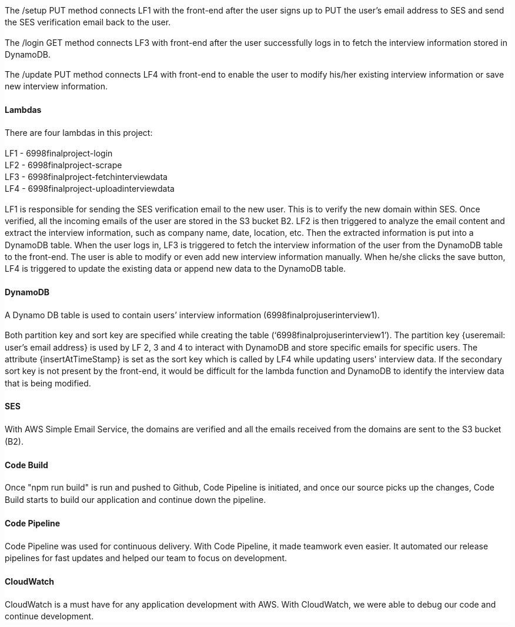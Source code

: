 The /setup PUT method connects LF1 with the front-end after the user signs up to PUT the user’s email address to SES and send the SES verification email back to the user.

The /login GET method connects LF3 with front-end after the user successfully logs in to fetch the interview information stored in DynamoDB.

The /update PUT method connects LF4 with front-end to enable the user to modify his/her existing interview information or save new interview information.

#### Lambdas

There are four lambdas in this project:

LF1 - 6998finalproject-login<br>
LF2 - 6998finalproject-scrape<br>
LF3 - 6998finalproject-fetchinterviewdata<br>
LF4 - 6998finalproject-uploadinterviewdata<br>

LF1 is responsible for sending the SES verification email to the new user. This is to verify the new domain within SES. Once verified, all the incoming emails of the user are stored in the S3 bucket B2. LF2 is then triggered to analyze the email content and extract the interview information, such as company name, date, location, etc. Then the extracted information is put into a DynamoDB table. When the user logs in, LF3 is triggered to fetch the interview information of the user from the DynamoDB table to the front-end. The user is able to modify or even add new interview information manually. When he/she clicks the save button, LF4 is triggered to update the existing data or append new data to the DynamoDB table.

#### DynamoDB

A Dynamo DB table is used to contain users’ interview information (6998finalprojuserinterview1).

Both partition key and sort key are specified while creating the table (‘6998finalprojuserinterview1’). The partition key {useremail: user’s email address} is used by LF 2, 3 and 4 to interact with DynamoDB and store specific emails for specific users. The attribute {insertAtTimeStamp} is set as the sort key which is called by LF4 while updating users' interview data. If the secondary sort key is not present by the front-end, it would be difficult for the lambda function and DynamoDB to identify the interview data that is being modified.

#### SES

With AWS Simple Email Service, the domains are verified and all the emails received from the domains are sent to the S3 bucket (B2).

#### Code Build

Once "npm run build" is run and pushed to Github, Code Pipeline is initiated, and once our source picks up the changes, Code Build starts to build our application and continue down the pipeline.

#### Code Pipeline

Code Pipeline was used for continuous delivery. With Code Pipeline, it made teamwork even easier. It automated our release pipelines for fast updates and helped our team to focus on development.

#### CloudWatch

CloudWatch is a must have for any application development with AWS. With CloudWatch, we were able to debug our code and continue development.
